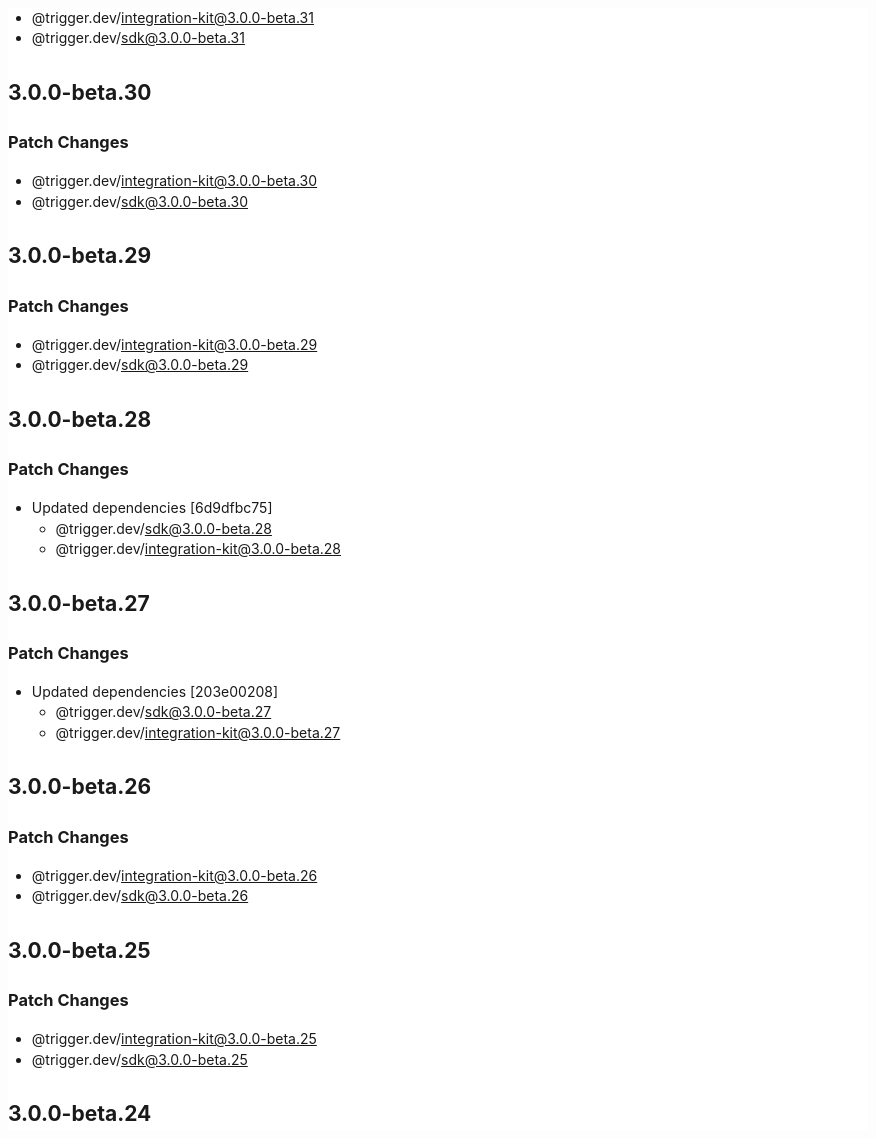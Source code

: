 - @trigger.dev/integration-kit@3.0.0-beta.31
- @trigger.dev/sdk@3.0.0-beta.31

## 3.0.0-beta.30

### Patch Changes

- @trigger.dev/integration-kit@3.0.0-beta.30
- @trigger.dev/sdk@3.0.0-beta.30

## 3.0.0-beta.29

### Patch Changes

- @trigger.dev/integration-kit@3.0.0-beta.29
- @trigger.dev/sdk@3.0.0-beta.29

## 3.0.0-beta.28

### Patch Changes

- Updated dependencies [6d9dfbc75]
  - @trigger.dev/sdk@3.0.0-beta.28
  - @trigger.dev/integration-kit@3.0.0-beta.28

## 3.0.0-beta.27

### Patch Changes

- Updated dependencies [203e00208]
  - @trigger.dev/sdk@3.0.0-beta.27
  - @trigger.dev/integration-kit@3.0.0-beta.27

## 3.0.0-beta.26

### Patch Changes

- @trigger.dev/integration-kit@3.0.0-beta.26
- @trigger.dev/sdk@3.0.0-beta.26

## 3.0.0-beta.25

### Patch Changes

- @trigger.dev/integration-kit@3.0.0-beta.25
- @trigger.dev/sdk@3.0.0-beta.25

## 3.0.0-beta.24
